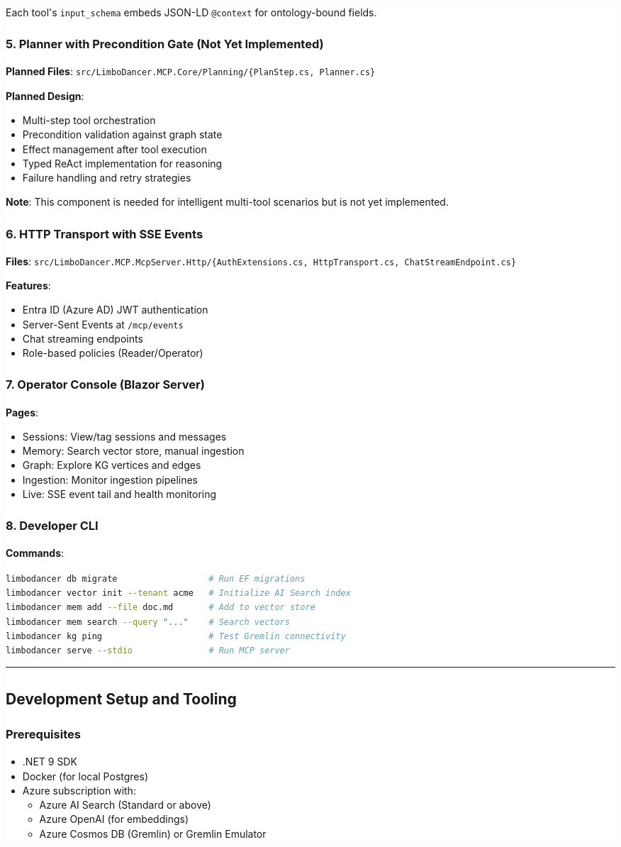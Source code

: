 Each tool's `input_schema` embeds JSON-LD `@context` for ontology-bound fields.

### 5. Planner with Precondition Gate (Not Yet Implemented)

**Planned Files**: `src/LimboDancer.MCP.Core/Planning/{PlanStep.cs, Planner.cs}`

**Planned Design**:
- Multi-step tool orchestration
- Precondition validation against graph state
- Effect management after tool execution
- Typed ReAct implementation for reasoning
- Failure handling and retry strategies

**Note**: This component is needed for intelligent multi-tool scenarios but is not yet implemented.

### 6. HTTP Transport with SSE Events

**Files**: `src/LimboDancer.MCP.McpServer.Http/{AuthExtensions.cs, HttpTransport.cs, ChatStreamEndpoint.cs}`

**Features**:
- Entra ID (Azure AD) JWT authentication
- Server-Sent Events at `/mcp/events`
- Chat streaming endpoints
- Role-based policies (Reader/Operator)

### 7. Operator Console (Blazor Server)

**Pages**:
- Sessions: View/tag sessions and messages
- Memory: Search vector store, manual ingestion
- Graph: Explore KG vertices and edges
- Ingestion: Monitor ingestion pipelines
- Live: SSE event tail and health monitoring

### 8. Developer CLI

**Commands**:
```bash
limbodancer db migrate                  # Run EF migrations
limbodancer vector init --tenant acme   # Initialize AI Search index
limbodancer mem add --file doc.md       # Add to vector store
limbodancer mem search --query "..."    # Search vectors
limbodancer kg ping                     # Test Gremlin connectivity
limbodancer serve --stdio               # Run MCP server
```

---

## Development Setup and Tooling

### Prerequisites
- .NET 9 SDK
- Docker (for local Postgres)
- Azure subscription with:
  - Azure AI Search (Standard or above)
  - Azure OpenAI (for embeddings)
  - Azure Cosmos DB (Gremlin) or Gremlin Emulator
